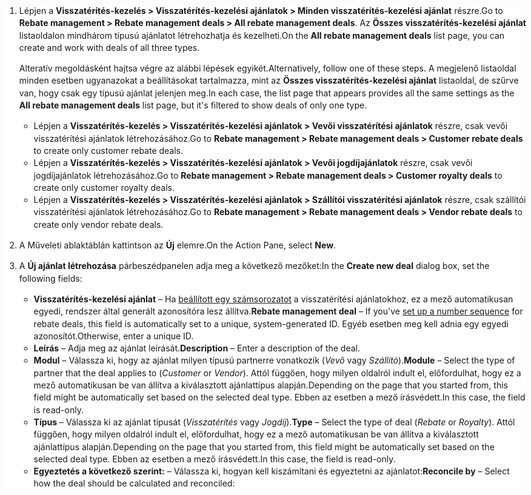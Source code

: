 1. <span data-ttu-id="4f2f8-112">Lépjen a **Visszatérítés-kezelés \> Visszatérítés-kezelési ajánlatok \> Minden visszatérítés-kezelési ajánlat** részre.</span><span class="sxs-lookup"><span data-stu-id="4f2f8-112">Go to **Rebate management \> Rebate management deals \> All rebate management deals**.</span></span> <span data-ttu-id="4f2f8-113">Az **Összes visszatérítés-kezelési ajánlat** listaoldalon mindhárom típusú ajánlatot létrehozhatja és kezelheti.</span><span class="sxs-lookup"><span data-stu-id="4f2f8-113">On the **All rebate management deals** list page, you can create and work with deals of all three types.</span></span>

    <span data-ttu-id="4f2f8-114">Alteratív megoldásként hajtsa végre az alábbi lépések egyikét.</span><span class="sxs-lookup"><span data-stu-id="4f2f8-114">Alternatively, follow one of these steps.</span></span> <span data-ttu-id="4f2f8-115">A megjelenő listaoldal minden esetben ugyanazokat a beállításokat tartalmazza, mint az **Összes visszatérítés-kezelési ajánlat** listaoldal, de szűrve van, hogy csak egy típusú ajánlat jelenjen meg.</span><span class="sxs-lookup"><span data-stu-id="4f2f8-115">In each case, the list page that appears provides all the same settings as the **All rebate management deals** list page, but it's filtered to show deals of only one type.</span></span>

    - <span data-ttu-id="4f2f8-116">Lépjen a **Visszatérítés-kezelés \> Visszatérítés-kezelési ajánlatok \> Vevői visszatérítési ajánlatok** részre, csak vevői visszatérítési ajánlatok létrehozásához.</span><span class="sxs-lookup"><span data-stu-id="4f2f8-116">Go to **Rebate management \> Rebate management deals \> Customer rebate deals** to create only customer rebate deals.</span></span>
    - <span data-ttu-id="4f2f8-117">Lépjen a **Visszatérítés-kezelés \> Visszatérítés-kezelési ajánlatok \> Vevői jogdíjajánlatok** részre, csak vevői jogdíjajánlatok létrehozásához.</span><span class="sxs-lookup"><span data-stu-id="4f2f8-117">Go to **Rebate management \> Rebate management deals \> Customer royalty deals** to create only customer royalty deals.</span></span>
    - <span data-ttu-id="4f2f8-118">Lépjen a **Visszatérítés-kezelés \> Visszatérítés-kezelési ajánlatok \> Szállítói visszatérítési ajánlatok** részre, csak szállítói visszatérítési ajánlatok létrehozásához.</span><span class="sxs-lookup"><span data-stu-id="4f2f8-118">Go to **Rebate management \> Rebate management deals \> Vendor rebate deals** to create only vendor rebate deals.</span></span>

1. <span data-ttu-id="4f2f8-119">A Műveleti ablaktáblán kattintson az **Új** elemre.</span><span class="sxs-lookup"><span data-stu-id="4f2f8-119">On the Action Pane, select **New**.</span></span>
1. <span data-ttu-id="4f2f8-120">A **Új ajánlat létrehozása** párbeszédpanelen adja meg a következő mezőket:</span><span class="sxs-lookup"><span data-stu-id="4f2f8-120">In the **Create new deal** dialog box, set the following fields:</span></span>

    - <span data-ttu-id="4f2f8-121">**Visszatérítés-kezelési ajánlat** – Ha [beállított egy számsorozatot](rebate-management-parameters.md) a visszatérítési ajánlatokhoz, ez a mező automatikusan egyedi, rendszer által generált azonosítóra lesz állítva.</span><span class="sxs-lookup"><span data-stu-id="4f2f8-121">**Rebate management deal** – If you've [set up a number sequence](rebate-management-parameters.md) for rebate deals, this field is automatically set to a unique, system-generated ID.</span></span> <span data-ttu-id="4f2f8-122">Egyéb esetben meg kell adnia egy egyedi azonosítót.</span><span class="sxs-lookup"><span data-stu-id="4f2f8-122">Otherwise, enter a unique ID.</span></span>
    - <span data-ttu-id="4f2f8-123">**Leírás** – Adja meg az ajánlat leírását.</span><span class="sxs-lookup"><span data-stu-id="4f2f8-123">**Description** – Enter a description of the deal.</span></span>
    - <span data-ttu-id="4f2f8-124">**Modul** – Válassza ki, hogy az ajánlat milyen típusú partnerre vonatkozik (*Vevő* vagy *Szállító*).</span><span class="sxs-lookup"><span data-stu-id="4f2f8-124">**Module** – Select the type of partner that the deal applies to (*Customer* or *Vendor*).</span></span> <span data-ttu-id="4f2f8-125">Attól függően, hogy milyen oldalról indult el, előfordulhat, hogy ez a mező automatikusan be van állítva a kiválasztott ajánlattípus alapján.</span><span class="sxs-lookup"><span data-stu-id="4f2f8-125">Depending on the page that you started from, this field might be automatically set based on the selected deal type.</span></span> <span data-ttu-id="4f2f8-126">Ebben az esetben a mező írásvédett.</span><span class="sxs-lookup"><span data-stu-id="4f2f8-126">In this case, the field is read-only.</span></span>
    - <span data-ttu-id="4f2f8-127">**Típus** – Válassza ki az ajánlat típusát (*Visszatérítés* vagy *Jogdíj*).</span><span class="sxs-lookup"><span data-stu-id="4f2f8-127">**Type** – Select the type of deal (*Rebate* or *Royalty*).</span></span> <span data-ttu-id="4f2f8-128">Attól függően, hogy milyen oldalról indult el, előfordulhat, hogy ez a mező automatikusan be van állítva a kiválasztott ajánlattípus alapján.</span><span class="sxs-lookup"><span data-stu-id="4f2f8-128">Depending on the page that you started from, this field might be automatically set based on the selected deal type.</span></span> <span data-ttu-id="4f2f8-129">Ebben az esetben a mező írásvédett.</span><span class="sxs-lookup"><span data-stu-id="4f2f8-129">In this case, the field is read-only.</span></span>
    - <span data-ttu-id="4f2f8-130">**Egyeztetés a következő szerint:** – Válassza ki, hogyan kell kiszámítani és egyeztetni az ajánlatot:</span><span class="sxs-lookup"><span data-stu-id="4f2f8-130">**Reconcile by** – Select how the deal should be calculated and reconciled:</span></span>
